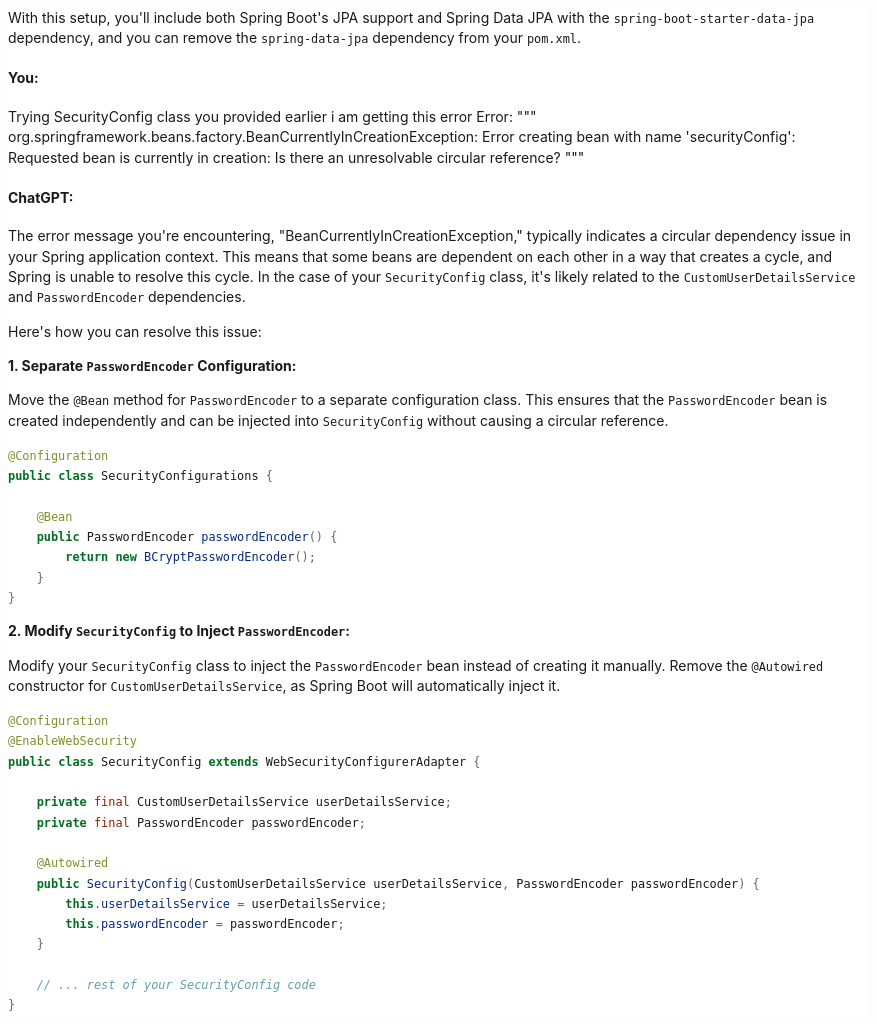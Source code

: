 With this setup, you'll include both Spring Boot's JPA support and Spring Data JPA with the `spring-boot-starter-data-jpa` dependency, and you can remove the `spring-data-jpa` dependency from your `pom.xml`.


#### You:
Trying SecurityConfig class you provided earlier i am getting this error
Error: """
org.springframework.beans.factory.BeanCurrentlyInCreationException: Error creating bean with name 'securityConfig': Requested bean is currently in creation: Is there an unresolvable circular reference?
"""

#### ChatGPT:
The error message you're encountering, "BeanCurrentlyInCreationException," typically indicates a circular dependency issue in your Spring application context. This means that some beans are dependent on each other in a way that creates a cycle, and Spring is unable to resolve this cycle. In the case of your `SecurityConfig` class, it's likely related to the `CustomUserDetailsService` and `PasswordEncoder` dependencies.

Here's how you can resolve this issue:

**1. Separate `PasswordEncoder` Configuration:**

Move the `@Bean` method for `PasswordEncoder` to a separate configuration class. This ensures that the `PasswordEncoder` bean is created independently and can be injected into `SecurityConfig` without causing a circular reference.

```java
@Configuration
public class SecurityConfigurations {
    
    @Bean
    public PasswordEncoder passwordEncoder() {
        return new BCryptPasswordEncoder();
    }
}
```

**2. Modify `SecurityConfig` to Inject `PasswordEncoder`:**

Modify your `SecurityConfig` class to inject the `PasswordEncoder` bean instead of creating it manually. Remove the `@Autowired` constructor for `CustomUserDetailsService`, as Spring Boot will automatically inject it.

```java
@Configuration
@EnableWebSecurity
public class SecurityConfig extends WebSecurityConfigurerAdapter {

    private final CustomUserDetailsService userDetailsService;
    private final PasswordEncoder passwordEncoder;

    @Autowired
    public SecurityConfig(CustomUserDetailsService userDetailsService, PasswordEncoder passwordEncoder) {
        this.userDetailsService = userDetailsService;
        this.passwordEncoder = passwordEncoder;
    }

    // ... rest of your SecurityConfig code
}
```
